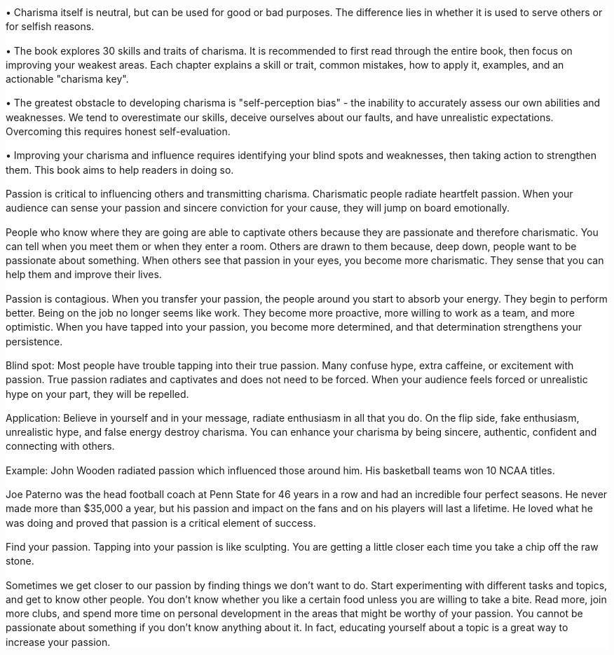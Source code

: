 • Charisma itself is neutral, but can be used for good or bad purposes. The difference lies in whether it is used to serve others or for selfish reasons. 

• The book explores 30 skills and traits of charisma. It is recommended to first read through the entire book, then focus on improving your weakest areas. Each chapter explains a skill or trait, common mistakes, how to apply it, examples, and an actionable "charisma key".

• The greatest obstacle to developing charisma is "self-perception bias" - the inability to accurately assess our own abilities and weaknesses. We tend to overestimate our skills, deceive ourselves about our faults, and have unrealistic expectations. Overcoming this requires honest self-evaluation.

• Improving your charisma and influence requires identifying your blind spots and weaknesses, then taking action to strengthen them. This book aims to help readers in doing so.

 

Passion is critical to influencing others and transmitting charisma. Charismatic people radiate heartfelt passion. When your audience can sense your passion and sincere conviction for your cause, they will jump on board emotionally. 

People who know where they are going are able to captivate others because they are passionate and therefore charismatic. You can tell when you meet them or when they enter a room. Others are drawn to them because, deep down, people want to be passionate about something. When others see that passion in your eyes, you become more charismatic. They sense that you can help them and improve their lives. 

Passion is contagious. When you transfer your passion, the people around you start to absorb your energy. They begin to perform better. Being on the job no longer seems like work. They become more proactive, more willing to work as a team, and more optimistic. When you have tapped into your passion, you become more determined, and that determination strengthens your persistence.

Blind spot: Most people have trouble tapping into their true passion. Many confuse hype, extra caffeine, or excitement with passion. True passion radiates and captivates and does not need to be forced. When your audience feels forced or unrealistic hype on your part, they will be repelled. 

Application: Believe in yourself and in your message, radiate enthusiasm in all that you do. On the flip side, fake enthusiasm, unrealistic hype, and false energy destroy charisma. You can enhance your charisma by being sincere, authentic, confident and connecting with others.

Example: John Wooden radiated passion which influenced those around him. His basketball teams won 10 NCAA titles.

 

Joe Paterno was the head football coach at Penn State for 46 years in a row and had an incredible four perfect seasons. He never made more than $35,000 a year, but his passion and impact on the fans and on his players will last a lifetime. He loved what he was doing and proved that passion is a critical element of success.

Find your passion. Tapping into your passion is like sculpting. You are getting a little closer each time you take a chip off the raw stone. 

Sometimes we get closer to our passion by finding things we don’t want to do. Start experimenting with different tasks and topics, and get to know other people. You don’t know whether you like a certain food unless you are willing to take a bite. Read more, join more clubs, and spend more time on personal development in the areas that might be worthy of your passion. You cannot be passionate about something if you don’t know anything about it. In fact, educating yourself about a topic is a great way to increase your passion.
